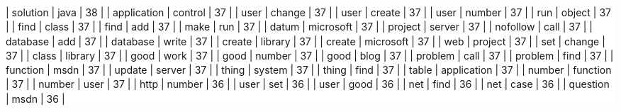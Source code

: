 | solution | java | 38 |
| application | control | 37 |
| user | change | 37 |
| user | create | 37 |
| user | number | 37 |
| run | object | 37 |
| find | class | 37 |
| find | add | 37 |
| make | run | 37 |
| datum | microsoft | 37 |
| project | server | 37 |
| nofollow | call | 37 |
| database | add | 37 |
| database | write | 37 |
| create | library | 37 |
| create | microsoft | 37 |
| web | project | 37 |
| set | change | 37 |
| class | library | 37 |
| good | work | 37 |
| good | number | 37 |
| good | blog | 37 |
| problem | call | 37 |
| problem | find | 37 |
| function | msdn | 37 |
| update | server | 37 |
| thing | system | 37 |
| thing | find | 37 |
| table | application | 37 |
| number | function | 37 |
| number | user | 37 |
| http | number | 36 |
| user | set | 36 |
| user | good | 36 |
| net | find | 36 |
| net | case | 36 |
| question | msdn | 36 |